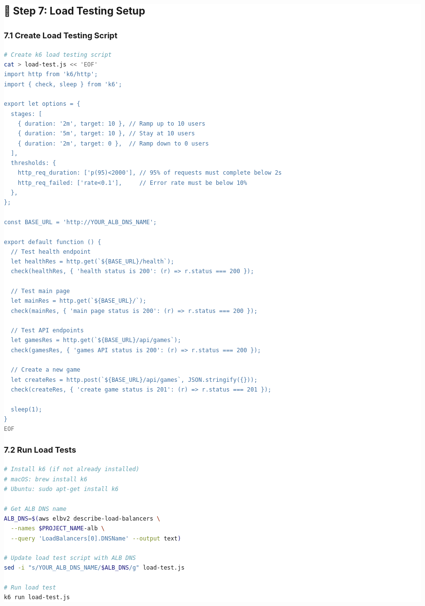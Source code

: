 ## 🧪 **Step 7: Load Testing Setup**

### 7.1 Create Load Testing Script
```bash
# Create k6 load testing script
cat > load-test.js << 'EOF'
import http from 'k6/http';
import { check, sleep } from 'k6';

export let options = {
  stages: [
    { duration: '2m', target: 10 }, // Ramp up to 10 users
    { duration: '5m', target: 10 }, // Stay at 10 users
    { duration: '2m', target: 0 },  // Ramp down to 0 users
  ],
  thresholds: {
    http_req_duration: ['p(95)<2000'], // 95% of requests must complete below 2s
    http_req_failed: ['rate<0.1'],     // Error rate must be below 10%
  },
};

const BASE_URL = 'http://YOUR_ALB_DNS_NAME';

export default function () {
  // Test health endpoint
  let healthRes = http.get(`${BASE_URL}/health`);
  check(healthRes, { 'health status is 200': (r) => r.status === 200 });

  // Test main page
  let mainRes = http.get(`${BASE_URL}/`);
  check(mainRes, { 'main page status is 200': (r) => r.status === 200 });

  // Test API endpoints
  let gamesRes = http.get(`${BASE_URL}/api/games`);
  check(gamesRes, { 'games API status is 200': (r) => r.status === 200 });

  // Create a new game
  let createRes = http.post(`${BASE_URL}/api/games`, JSON.stringify({}));
  check(createRes, { 'create game status is 201': (r) => r.status === 201 });

  sleep(1);
}
EOF
```

### 7.2 Run Load Tests
```bash
# Install k6 (if not already installed)
# macOS: brew install k6
# Ubuntu: sudo apt-get install k6

# Get ALB DNS name
ALB_DNS=$(aws elbv2 describe-load-balancers \
  --names $PROJECT_NAME-alb \
  --query 'LoadBalancers[0].DNSName' --output text)

# Update load test script with ALB DNS
sed -i "s/YOUR_ALB_DNS_NAME/$ALB_DNS/g" load-test.js

# Run load test
k6 run load-test.js
```
